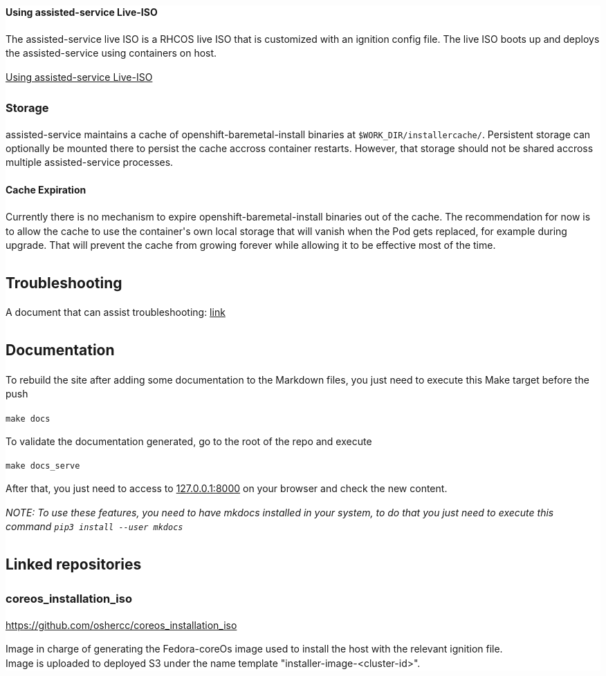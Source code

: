 #### Using assisted-service Live-ISO
The assisted-service live ISO is a RHCOS live ISO that is customized with an ignition config file.
The live ISO boots up and deploys the assisted-service using containers on host.

[Using assisted-service Live-ISO](docs/installer-live-iso.md)

### Storage

assisted-service maintains a cache of openshift-baremetal-install binaries at
`$WORK_DIR/installercache/`. Persistent storage can optionally be mounted
there to persist the cache accross container restarts. However, that storage
should not be shared accross multiple assisted-service processes.

#### Cache Expiration

Currently there is no mechanism to expire openshift-baremetal-install binaries
out of the cache. The recommendation for now is to allow the cache to use the
container's own local storage that will vanish when the Pod gets replaced, for
example during upgrade. That will prevent the cache from growing forever while
allowing it to be effective most of the time.

## Troubleshooting

A document that can assist troubleshooting: [link](https://docs.google.com/document/d/1WDc5LQjNnqpznM9YFTGb9Bg1kqPVckgGepS4KBxGSqw)

## Documentation

To rebuild the site after adding some documentation to the Markdown files, you just need to execute this Make target before the push

```shell
make docs
```

To validate the documentation generated, go to the root of the repo and execute

```shell
make docs_serve
```

After that, you just need to access to [127.0.0.1:8000](http://127.0.0.1:8000/) on your browser and check the new content.

_NOTE: To use these features, you need to have mkdocs installed in your system, to do that you just need to execute this command `pip3 install --user mkdocs`_

## Linked repositories

### coreos_installation_iso

<https://github.com/oshercc/coreos_installation_iso>

Image in charge of generating the Fedora-coreOs image used to install the host with the relevant ignition file.\
Image is uploaded to deployed S3 under the name template "installer-image-\<cluster-id\>".
